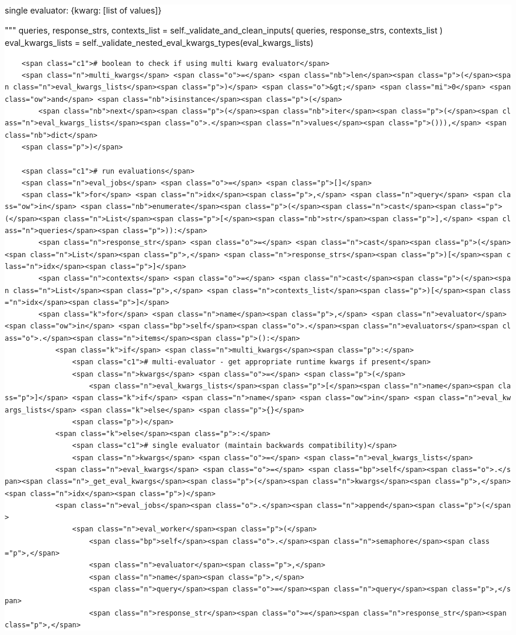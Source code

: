 <span class="sd">                    single evaluator:    {kwarg: [list of values]}</span>

<span class="sd">        """</span>
        <span class="n">queries</span><span class="p">,</span> <span class="n">response_strs</span><span class="p">,</span> <span class="n">contexts_list</span> <span class="o">=</span> <span class="bp">self</span><span class="o">.</span><span class="n">_validate_and_clean_inputs</span><span class="p">(</span>
            <span class="n">queries</span><span class="p">,</span> <span class="n">response_strs</span><span class="p">,</span> <span class="n">contexts_list</span>
        <span class="p">)</span>
        <span class="n">eval_kwargs_lists</span> <span class="o">=</span> <span class="bp">self</span><span class="o">.</span><span class="n">_validate_nested_eval_kwargs_types</span><span class="p">(</span><span class="n">eval_kwargs_lists</span><span class="p">)</span>

        <span class="c1"># boolean to check if using multi kwarg evaluator</span>
        <span class="n">multi_kwargs</span> <span class="o">=</span> <span class="nb">len</span><span class="p">(</span><span class="n">eval_kwargs_lists</span><span class="p">)</span> <span class="o">&gt;</span> <span class="mi">0</span> <span class="ow">and</span> <span class="nb">isinstance</span><span class="p">(</span>
            <span class="nb">next</span><span class="p">(</span><span class="nb">iter</span><span class="p">(</span><span class="n">eval_kwargs_lists</span><span class="o">.</span><span class="n">values</span><span class="p">())),</span> <span class="nb">dict</span>
        <span class="p">)</span>

        <span class="c1"># run evaluations</span>
        <span class="n">eval_jobs</span> <span class="o">=</span> <span class="p">[]</span>
        <span class="k">for</span> <span class="n">idx</span><span class="p">,</span> <span class="n">query</span> <span class="ow">in</span> <span class="nb">enumerate</span><span class="p">(</span><span class="n">cast</span><span class="p">(</span><span class="n">List</span><span class="p">[</span><span class="nb">str</span><span class="p">],</span> <span class="n">queries</span><span class="p">)):</span>
            <span class="n">response_str</span> <span class="o">=</span> <span class="n">cast</span><span class="p">(</span><span class="n">List</span><span class="p">,</span> <span class="n">response_strs</span><span class="p">)[</span><span class="n">idx</span><span class="p">]</span>
            <span class="n">contexts</span> <span class="o">=</span> <span class="n">cast</span><span class="p">(</span><span class="n">List</span><span class="p">,</span> <span class="n">contexts_list</span><span class="p">)[</span><span class="n">idx</span><span class="p">]</span>
            <span class="k">for</span> <span class="n">name</span><span class="p">,</span> <span class="n">evaluator</span> <span class="ow">in</span> <span class="bp">self</span><span class="o">.</span><span class="n">evaluators</span><span class="o">.</span><span class="n">items</span><span class="p">():</span>
                <span class="k">if</span> <span class="n">multi_kwargs</span><span class="p">:</span>
                    <span class="c1"># multi-evaluator - get appropriate runtime kwargs if present</span>
                    <span class="n">kwargs</span> <span class="o">=</span> <span class="p">(</span>
                        <span class="n">eval_kwargs_lists</span><span class="p">[</span><span class="n">name</span><span class="p">]</span> <span class="k">if</span> <span class="n">name</span> <span class="ow">in</span> <span class="n">eval_kwargs_lists</span> <span class="k">else</span> <span class="p">{}</span>
                    <span class="p">)</span>
                <span class="k">else</span><span class="p">:</span>
                    <span class="c1"># single evaluator (maintain backwards compatibility)</span>
                    <span class="n">kwargs</span> <span class="o">=</span> <span class="n">eval_kwargs_lists</span>
                <span class="n">eval_kwargs</span> <span class="o">=</span> <span class="bp">self</span><span class="o">.</span><span class="n">_get_eval_kwargs</span><span class="p">(</span><span class="n">kwargs</span><span class="p">,</span> <span class="n">idx</span><span class="p">)</span>
                <span class="n">eval_jobs</span><span class="o">.</span><span class="n">append</span><span class="p">(</span>
                    <span class="n">eval_worker</span><span class="p">(</span>
                        <span class="bp">self</span><span class="o">.</span><span class="n">semaphore</span><span class="p">,</span>
                        <span class="n">evaluator</span><span class="p">,</span>
                        <span class="n">name</span><span class="p">,</span>
                        <span class="n">query</span><span class="o">=</span><span class="n">query</span><span class="p">,</span>
                        <span class="n">response_str</span><span class="o">=</span><span class="n">response_str</span><span class="p">,</span>